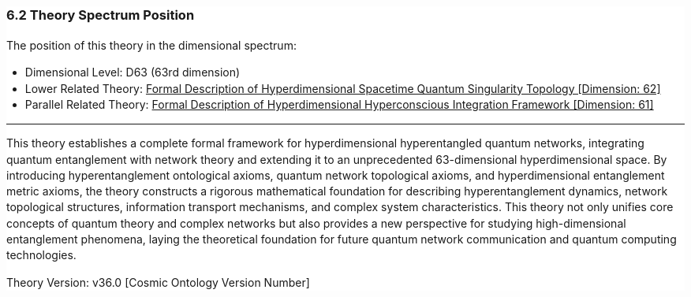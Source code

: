 ### 6.2 Theory Spectrum Position

The position of this theory in the dimensional spectrum:

- Dimensional Level: D63 (63rd dimension)
- Lower Related Theory: [Formal Description of Hyperdimensional Spacetime Quantum Singularity Topology [Dimension: 62]](formal_theory_hyperdimensional_spacetime_quantum_singularity_topology_en.md)
- Parallel Related Theory: [Formal Description of Hyperdimensional Hyperconscious Integration Framework [Dimension: 61]](formal_theory_hyperdimensional_hyperconscious_integration_framework_en.md)

---

This theory establishes a complete formal framework for hyperdimensional hyperentangled quantum networks, integrating quantum entanglement with network theory and extending it to an unprecedented 63-dimensional hyperdimensional space. By introducing hyperentanglement ontological axioms, quantum network topological axioms, and hyperdimensional entanglement metric axioms, the theory constructs a rigorous mathematical foundation for describing hyperentanglement dynamics, network topological structures, information transport mechanisms, and complex system characteristics. This theory not only unifies core concepts of quantum theory and complex networks but also provides a new perspective for studying high-dimensional entanglement phenomena, laying the theoretical foundation for future quantum network communication and quantum computing technologies.

Theory Version: v36.0 [Cosmic Ontology Version Number] 